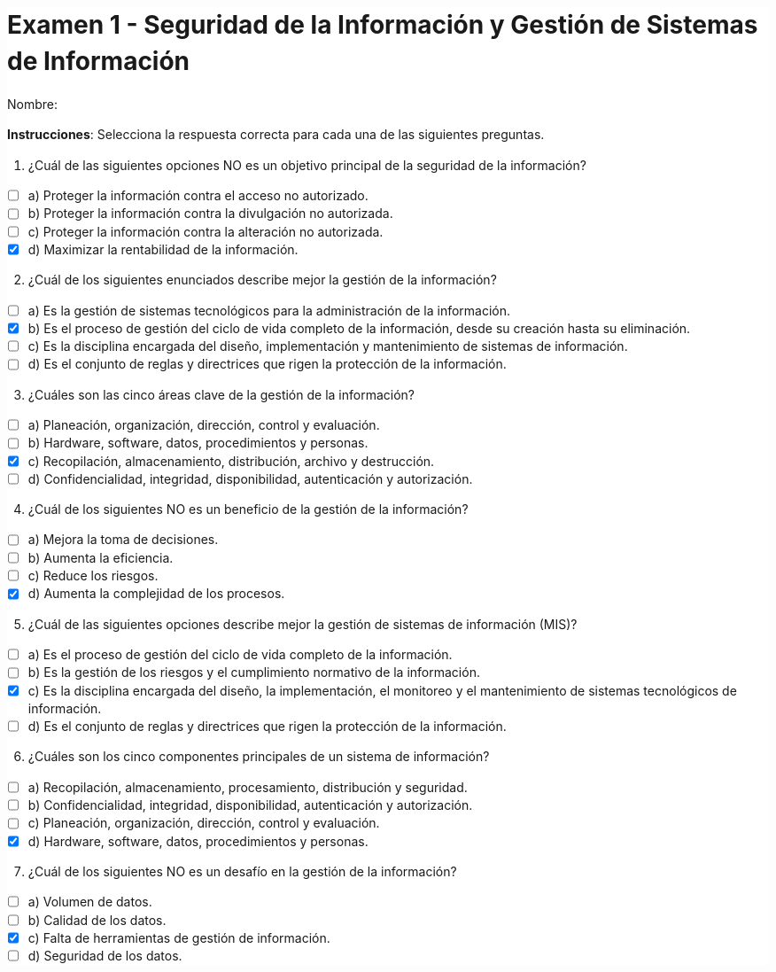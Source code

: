# Examen 1 - Seguridad de la Información y Gestión de Sistemas de Información

Nombre:

**Instrucciones**: Selecciona la respuesta correcta para cada una de las siguientes preguntas.

1. ¿Cuál de las siguientes opciones NO es un objetivo principal de la seguridad de la información?

* [ ] a) Proteger la información contra el acceso no autorizado.
* [ ] b) Proteger la información contra la divulgación no autorizada.
* [ ] c) Proteger la información contra la alteración no autorizada.
* [x] d) Maximizar la rentabilidad de la información.

2. ¿Cuál de los siguientes enunciados describe mejor la gestión de la información?

* [ ] a) Es la gestión de sistemas tecnológicos para la administración de la información.
* [x] b) Es el proceso de gestión del ciclo de vida completo de la información, desde su creación hasta su eliminación.
* [ ] c) Es la disciplina encargada del diseño, implementación y mantenimiento de sistemas de información.
* [ ] d) Es el conjunto de reglas y directrices que rigen la protección de la información.

3. ¿Cuáles son las cinco áreas clave de la gestión de la información?

* [ ] a) Planeación, organización, dirección, control y evaluación.
* [ ] b) Hardware, software, datos, procedimientos y personas.
* [x] c) Recopilación, almacenamiento, distribución, archivo y destrucción.
* [ ] d) Confidencialidad, integridad, disponibilidad, autenticación y autorización.

4. ¿Cuál de los siguientes NO es un beneficio de la gestión de la información?

* [ ] a) Mejora la toma de decisiones.
* [ ] b) Aumenta la eficiencia.
* [ ] c) Reduce los riesgos.
* [x] d) Aumenta la complejidad de los procesos.

5. ¿Cuál de las siguientes opciones describe mejor la gestión de sistemas de información (MIS)?

* [ ] a) Es el proceso de gestión del ciclo de vida completo de la información.
* [ ] b) Es la gestión de los riesgos y el cumplimiento normativo de la información.
* [x] c) Es la disciplina encargada del diseño, la implementación, el monitoreo y el mantenimiento de sistemas tecnológicos de información.
* [ ] d) Es el conjunto de reglas y directrices que rigen la protección de la información.

6. ¿Cuáles son los cinco componentes principales de un sistema de información?

* [ ] a) Recopilación, almacenamiento, procesamiento, distribución y seguridad.
* [ ] b) Confidencialidad, integridad, disponibilidad, autenticación y autorización.
* [ ] c) Planeación, organización, dirección, control y evaluación.
* [x] d) Hardware, software, datos, procedimientos y personas.

7. ¿Cuál de los siguientes NO es un desafío en la gestión de la información?

* [ ] a) Volumen de datos.
* [ ] b) Calidad de los datos.
* [x] c) Falta de herramientas de gestión de información.
* [ ] d) Seguridad de los datos.
